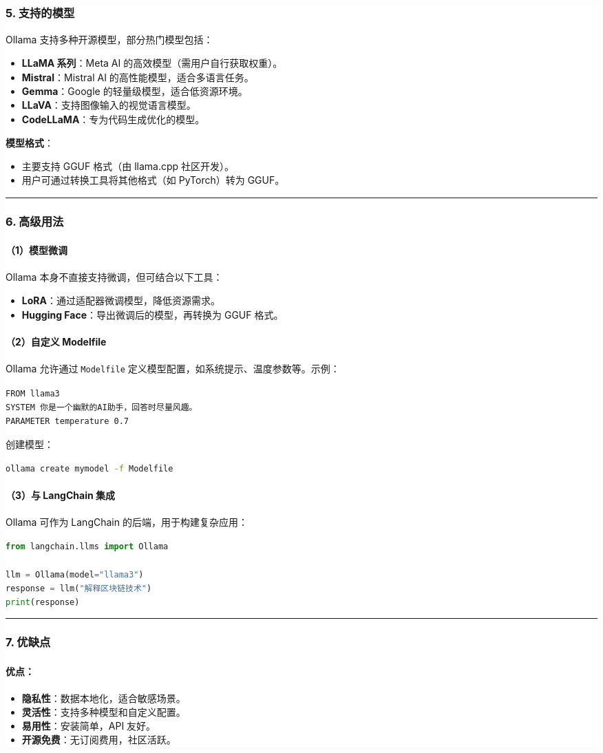 
### 5. **支持的模型**
Ollama 支持多种开源模型，部分热门模型包括：
- **LLaMA 系列**：Meta AI 的高效模型（需用户自行获取权重）。
- **Mistral**：Mistral AI 的高性能模型，适合多语言任务。
- **Gemma**：Google 的轻量级模型，适合低资源环境。
- **LLaVA**：支持图像输入的视觉语言模型。
- **CodeLLaMA**：专为代码生成优化的模型。

**模型格式**：
- 主要支持 GGUF 格式（由 llama.cpp 社区开发）。
- 用户可通过转换工具将其他格式（如 PyTorch）转为 GGUF。

---

### 6. **高级用法**
#### （1）模型微调
Ollama 本身不直接支持微调，但可结合以下工具：
- **LoRA**：通过适配器微调模型，降低资源需求。
- **Hugging Face**：导出微调后的模型，再转换为 GGUF 格式。

#### （2）自定义 Modelfile
Ollama 允许通过 `Modelfile` 定义模型配置，如系统提示、温度参数等。示例：
```plaintext
FROM llama3
SYSTEM 你是一个幽默的AI助手，回答时尽量风趣。
PARAMETER temperature 0.7
```
创建模型：
```bash
ollama create mymodel -f Modelfile
```

#### （3）与 LangChain 集成
Ollama 可作为 LangChain 的后端，用于构建复杂应用：
```python
from langchain.llms import Ollama

llm = Ollama(model="llama3")
response = llm("解释区块链技术")
print(response)
```

---

### 7. **优缺点**
#### 优点：
- **隐私性**：数据本地化，适合敏感场景。
- **灵活性**：支持多种模型和自定义配置。
- **易用性**：安装简单，API 友好。
- **开源免费**：无订阅费用，社区活跃。
